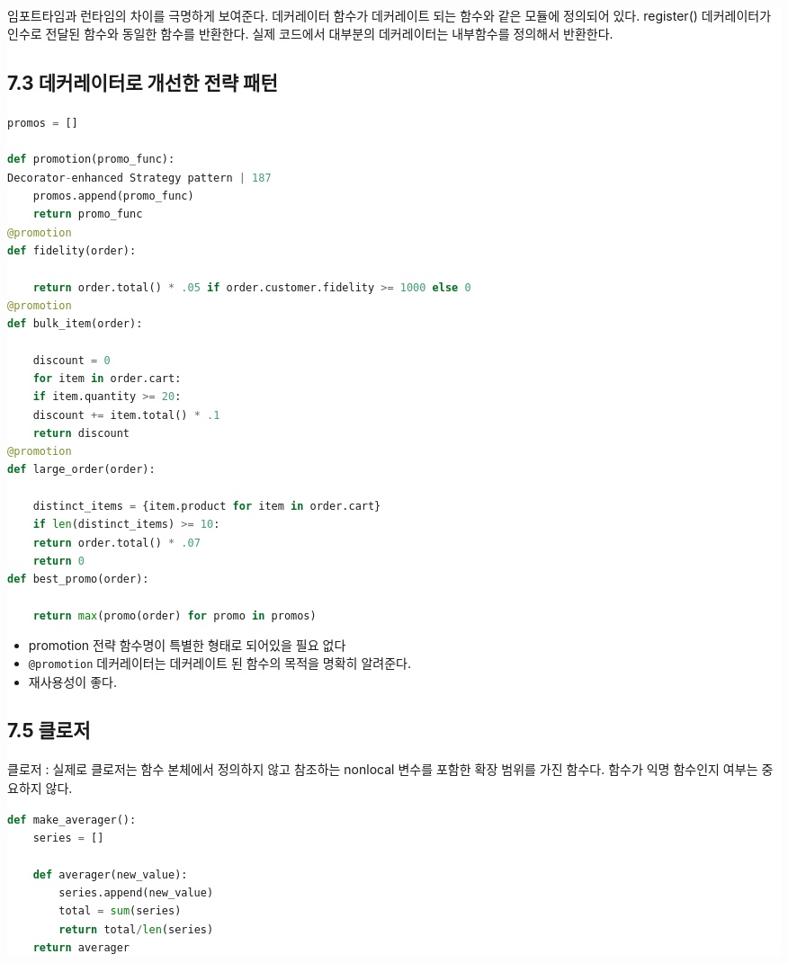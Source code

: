 임포트타임과 런타임의 차이를 극명하게 보여준다. 데커레이터 함수가 데커레이트 되는 함수와 같은 모듈에 정의되어 있다. register() 데커레이터가 인수로 전달된 함수와 동일한 함수를 반환한다. 실제 코드에서 대부분의 데커레이터는 내부함수를 정의해서 반환한다.

## 7.3 데커레이터로 개선한 전략 패턴

```python
promos = []

def promotion(promo_func):
Decorator-enhanced Strategy pattern | 187
 	promos.append(promo_func)
 	return promo_func
@promotion
def fidelity(order):

 	return order.total() * .05 if order.customer.fidelity >= 1000 else 0
@promotion
def bulk_item(order):

 	discount = 0
 	for item in order.cart:
 	if item.quantity >= 20:
 	discount += item.total() * .1
 	return discount
@promotion
def large_order(order):

 	distinct_items = {item.product for item in order.cart}
 	if len(distinct_items) >= 10:
 	return order.total() * .07
 	return 0
def best_promo(order):

 	return max(promo(order) for promo in promos)
```

- promotion 전략 함수명이 특별한 형태로 되어있을 필요 없다
- `@promotion` 데커레이터는 데커레이트 된 함수의 목적을 명확히 알려준다.
- 재사용성이 좋다.



## 7.5 클로저

클로저 : 실제로 클로저는 함수 본체에서 정의하지 않고 참조하는 nonlocal 변수를 포함한 확장 범위를 가진 함수다. 함수가 익명 함수인지 여부는 중요하지 않다.

```python
def make_averager():
 	series = []
    
 	def averager(new_value):
 		series.append(new_value)
 		total = sum(series)
 		return total/len(series)
	return averager
```
